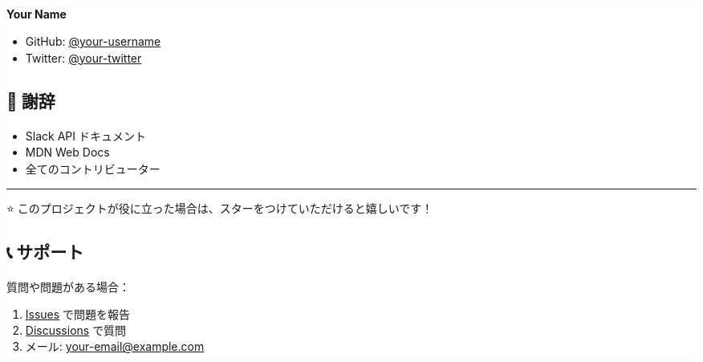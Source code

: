 **Your Name**
- GitHub: [@your-username](https://github.com/your-username)
- Twitter: [@your-twitter](https://twitter.com/your-twitter)

## 🙏 謝辞

- Slack API ドキュメント
- MDN Web Docs
- 全てのコントリビューター

---

⭐ このプロジェクトが役に立った場合は、スターをつけていただけると嬉しいです！

## 📞 サポート

質問や問題がある場合：
1. [Issues](https://github.com/your-username/slack-reminder-generator/issues) で問題を報告
2. [Discussions](https://github.com/your-username/slack-reminder-generator/discussions) で質問
3. メール: your-email@example.com
